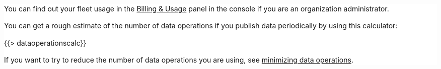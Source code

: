 You can find out your fleet usage in the [Billing & Usage](/tutorials/device-cloud/console/#billing-amp-usage) panel in the console if you are an organization administrator. 

You can get a rough estimate of the number of data operations if you publish data periodically by using this calculator:

{{> dataoperationscalc}}

If you want to try to reduce the number of data operations you are using, see [minimizing data operations](/tutorials/device-cloud/introduction/#minimizing-data-operations).
